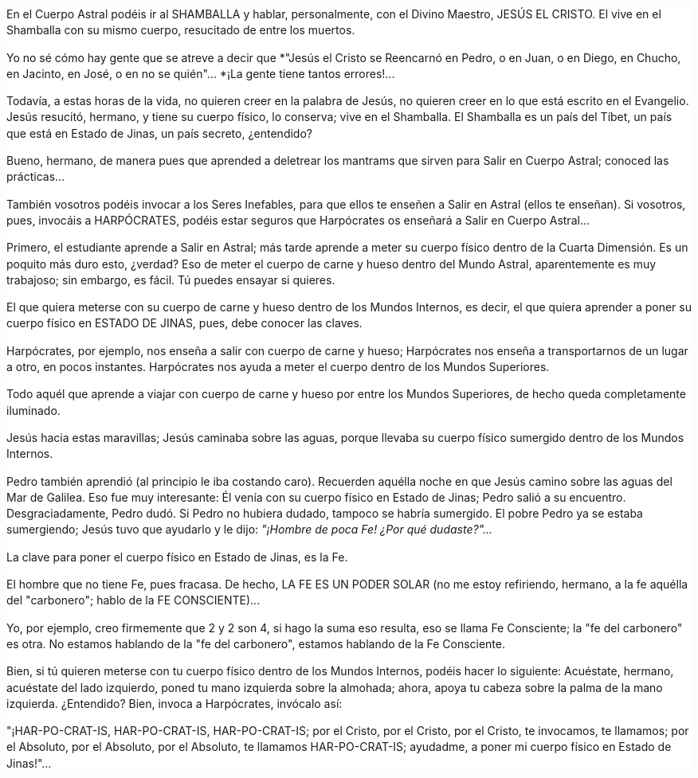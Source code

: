 En el Cuerpo Astral podéis ir al SHAMBALLA y hablar, personalmente, con el Divino Maestro, JESÚS EL CRISTO. El vive en el Shamballa con su mismo cuerpo, resucitado de entre los muertos.

Yo no sé cómo hay gente que se atreve a decir que *"Jesús el Cristo se Reencarnó en Pedro, o en Juan, o en Diego, en Chucho, en Jacinto, en José, o en no se quién"... *¡La gente tiene tantos errores!...

Todavía, a estas horas de la vida, no quieren creer en la palabra de Jesús, no quieren creer en lo que está escrito en el Evangelio. Jesús resucitó, hermano, y tiene su cuerpo físico, lo conserva; vive en el Shamballa. El Shamballa es un país del Tíbet, un país que está en Estado de Jinas, un país secreto, ¿entendido?

Bueno, hermano, de manera pues que aprended a deletrear los mantrams que sirven para Salir en Cuerpo Astral; conoced las prácticas...

También vosotros podéis invocar a los Seres Inefables, para que ellos te enseñen a Salir en Astral (ellos te enseñan). Si vosotros, pues, invocáis a HARPÓCRATES, podéis estar seguros que Harpócrates os enseñará a Salir en Cuerpo Astral...

Primero, el estudiante aprende a Salir en Astral; más tarde aprende a meter su cuerpo físico dentro de la Cuarta Dimensión. Es un poquito más duro esto, ¿verdad? Eso de meter el cuerpo de carne y hueso dentro del Mundo Astral, aparentemente es muy trabajoso; sin embargo, es fácil. Tú puedes ensayar si quieres.

El que quiera meterse con su cuerpo de carne y hueso dentro de los Mundos Internos, es decir, el que quiera aprender a poner su cuerpo físico en ESTADO DE JINAS, pues, debe conocer las claves.

Harpócrates, por ejemplo, nos enseña a salir con cuerpo de carne y hueso; Harpócrates nos enseña a transportarnos de un lugar a otro, en pocos instantes. Harpócrates nos ayuda a meter el cuerpo dentro de los Mundos Superiores.

Todo aquél que aprende a viajar con cuerpo de carne y hueso por entre los Mundos Superiores, de hecho queda completamente iluminado.

Jesús hacia estas maravillas; Jesús caminaba sobre las aguas, porque llevaba su cuerpo físico sumergido dentro de los Mundos Internos.

Pedro también aprendió (al principio le iba costando caro). Recuerden aquélla noche en que Jesús camino sobre las aguas del Mar de Galilea. Eso fue muy interesante: Él venía con su cuerpo físico en Estado de Jinas; Pedro salió a su encuentro. Desgraciadamente, Pedro dudó. Si Pedro no hubiera dudado, tampoco se habría sumergido. El pobre Pedro ya se estaba sumergiendo; Jesús tuvo que ayudarlo y le dijo: *"¡Hombre de poca Fe! ¿Por qué dudaste?"...*

La clave para poner el cuerpo físico en Estado de Jinas, es la Fe.

El hombre que no tiene Fe, pues fracasa. De hecho, LA FE ES UN PODER SOLAR (no me estoy refiriendo, hermano, a la fe aquélla del "carbonero"; hablo de la FE CONSCIENTE)...

Yo, por ejemplo, creo firmemente que 2 y 2 son 4, si hago la suma eso resulta, eso se llama Fe Consciente; la "fe del carbonero" es otra. No estamos hablando de la "fe del carbonero", estamos hablando de la Fe Consciente.

Bien, si tú quieren meterse con tu cuerpo físico dentro de los Mundos Internos, podéis hacer lo siguiente: Acuéstate, hermano, acuéstate del lado izquierdo, poned tu mano izquierda sobre la almohada; ahora, apoya tu cabeza sobre la palma de la mano izquierda. ¿Entendido? Bien, invoca a Harpócrates, invócalo así:

"¡HAR-PO-CRAT-IS, HAR-PO-CRAT-IS, HAR-PO-CRAT-IS; por el Cristo, por el Cristo, por el Cristo, te invocamos, te llamamos; por el Absoluto, por el Absoluto, por el Absoluto, te llamamos HAR-PO-CRAT-IS; ayudadme, a poner mi cuerpo físico en Estado de Jinas!"...
